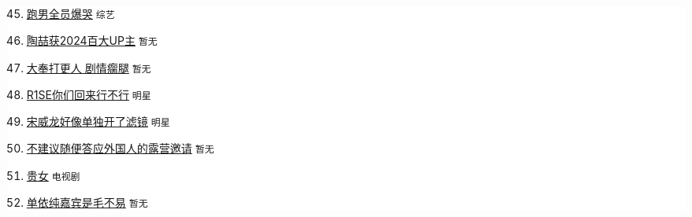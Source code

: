 45. [跑男全员爆哭](https://m.weibo.cn/search?containerid=100103type%3D1%26t%3D10%26q%3D%23%E8%B7%91%E7%94%B7%E5%85%A8%E5%91%98%E7%88%86%E5%93%AD%23&stream_entry_id=31&isnewpage=1&extparam=seat%3D1%26c_type%3D31%26lcate%3D5001%26cate%3D5001%26band_rank%3D42%26dgr%3D0%26q%3D%2523%25E8%25B7%2591%25E7%2594%25B7%25E5%2585%25A8%25E5%2591%2598%25E7%2588%2586%25E5%2593%25AD%2523%26flag%3D0%26stream_entry_id%3D31%26pos%3D43%26filter_type%3Drealtimehot%26realpos%3D42%26display_time%3D1736087022%26pre_seqid%3D173608702269600576101) `综艺` 

46. [陶喆获2024百大UP主](https://m.weibo.cn/search?containerid=100103type%3D1%26t%3D10%26q%3D%E9%99%B6%E5%96%86%E8%8E%B72024%E7%99%BE%E5%A4%A7UP%E4%B8%BB&stream_entry_id=31&isnewpage=1&extparam=seat%3D1%26c_type%3D31%26lcate%3D5001%26cate%3D5001%26band_rank%3D43%26dgr%3D0%26q%3D%25E9%2599%25B6%25E5%2596%2586%25E8%258E%25B72024%25E7%2599%25BE%25E5%25A4%25A7UP%25E4%25B8%25BB%26flag%3D1%26stream_entry_id%3D31%26pos%3D44%26filter_type%3Drealtimehot%26realpos%3D43%26display_time%3D1736087022%26pre_seqid%3D173608702269600576101) `暂无` 

47. [大奉打更人 剧情瘸腿](https://m.weibo.cn/search?containerid=100103type%3D1%26t%3D10%26q%3D%E5%A4%A7%E5%A5%89%E6%89%93%E6%9B%B4%E4%BA%BA+%E5%89%A7%E6%83%85%E7%98%B8%E8%85%BF&stream_entry_id=31&isnewpage=1&extparam=seat%3D1%26c_type%3D31%26lcate%3D5001%26cate%3D5001%26band_rank%3D44%26dgr%3D0%26q%3D%25E5%25A4%25A7%25E5%25A5%2589%25E6%2589%2593%25E6%259B%25B4%25E4%25BA%25BA%2520%25E5%2589%25A7%25E6%2583%2585%25E7%2598%25B8%25E8%2585%25BF%26flag%3D1%26stream_entry_id%3D31%26pos%3D45%26filter_type%3Drealtimehot%26realpos%3D44%26display_time%3D1736087022%26pre_seqid%3D173608702269600576101) `暂无` 

48. [R1SE你们回来行不行](https://m.weibo.cn/search?containerid=100103type%3D1%26t%3D10%26q%3DR1SE%E4%BD%A0%E4%BB%AC%E5%9B%9E%E6%9D%A5%E8%A1%8C%E4%B8%8D%E8%A1%8C&stream_entry_id=31&isnewpage=1&extparam=seat%3D1%26c_type%3D31%26lcate%3D5001%26cate%3D5001%26band_rank%3D45%26dgr%3D0%26q%3DR1SE%25E4%25BD%25A0%25E4%25BB%25AC%25E5%259B%259E%25E6%259D%25A5%25E8%25A1%258C%25E4%25B8%258D%25E8%25A1%258C%26flag%3D1%26stream_entry_id%3D31%26pos%3D46%26filter_type%3Drealtimehot%26realpos%3D45%26display_time%3D1736087022%26pre_seqid%3D173608702269600576101) `明星` 

49. [宋威龙好像单独开了滤镜](https://m.weibo.cn/search?containerid=100103type%3D1%26t%3D10%26q%3D%E5%AE%8B%E5%A8%81%E9%BE%99%E5%A5%BD%E5%83%8F%E5%8D%95%E7%8B%AC%E5%BC%80%E4%BA%86%E6%BB%A4%E9%95%9C&stream_entry_id=31&isnewpage=1&extparam=seat%3D1%26c_type%3D31%26lcate%3D5001%26cate%3D5001%26band_rank%3D46%26dgr%3D0%26q%3D%25E5%25AE%258B%25E5%25A8%2581%25E9%25BE%2599%25E5%25A5%25BD%25E5%2583%258F%25E5%258D%2595%25E7%258B%25AC%25E5%25BC%2580%25E4%25BA%2586%25E6%25BB%25A4%25E9%2595%259C%26flag%3D0%26stream_entry_id%3D31%26pos%3D47%26filter_type%3Drealtimehot%26realpos%3D46%26display_time%3D1736087022%26pre_seqid%3D173608702269600576101) `明星` 

50. [不建议随便答应外国人的露营邀请](https://m.weibo.cn/search?containerid=100103type%3D1%26t%3D10%26q%3D%E4%B8%8D%E5%BB%BA%E8%AE%AE%E9%9A%8F%E4%BE%BF%E7%AD%94%E5%BA%94%E5%A4%96%E5%9B%BD%E4%BA%BA%E7%9A%84%E9%9C%B2%E8%90%A5%E9%82%80%E8%AF%B7&stream_entry_id=31&isnewpage=1&extparam=seat%3D1%26c_type%3D31%26lcate%3D5001%26cate%3D5001%26band_rank%3D47%26dgr%3D0%26q%3D%25E4%25B8%258D%25E5%25BB%25BA%25E8%25AE%25AE%25E9%259A%258F%25E4%25BE%25BF%25E7%25AD%2594%25E5%25BA%2594%25E5%25A4%2596%25E5%259B%25BD%25E4%25BA%25BA%25E7%259A%2584%25E9%259C%25B2%25E8%2590%25A5%25E9%2582%2580%25E8%25AF%25B7%26flag%3D1%26stream_entry_id%3D31%26pos%3D48%26filter_type%3Drealtimehot%26realpos%3D47%26display_time%3D1736087022%26pre_seqid%3D173608702269600576101) `暂无` 

51. [贵女](https://m.weibo.cn/search?containerid=100103type%3D1%26t%3D10%26q%3D%E8%B4%B5%E5%A5%B3&stream_entry_id=31&isnewpage=1&extparam=seat%3D1%26c_type%3D31%26lcate%3D5001%26cate%3D5001%26band_rank%3D48%26dgr%3D0%26q%3D%25E8%25B4%25B5%25E5%25A5%25B3%26flag%3D0%26stream_entry_id%3D31%26pos%3D49%26filter_type%3Drealtimehot%26realpos%3D48%26display_time%3D1736087022%26pre_seqid%3D173608702269600576101) `电视剧` 

52. [单依纯嘉宾是毛不易](https://m.weibo.cn/search?containerid=100103type%3D1%26t%3D10%26q%3D%E5%8D%95%E4%BE%9D%E7%BA%AF%E5%98%89%E5%AE%BE%E6%98%AF%E6%AF%9B%E4%B8%8D%E6%98%93&stream_entry_id=31&isnewpage=1&extparam=seat%3D1%26c_type%3D31%26lcate%3D5001%26cate%3D5001%26band_rank%3D49%26dgr%3D0%26q%3D%25E5%258D%2595%25E4%25BE%259D%25E7%25BA%25AF%25E5%2598%2589%25E5%25AE%25BE%25E6%2598%25AF%25E6%25AF%259B%25E4%25B8%258D%25E6%2598%2593%26flag%3D1%26stream_entry_id%3D31%26pos%3D50%26filter_type%3Drealtimehot%26realpos%3D49%26display_time%3D1736087022%26pre_seqid%3D173608702269600576101) `暂无` 

